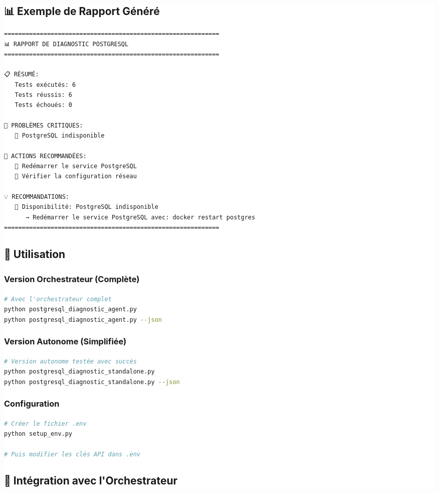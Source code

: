 ## 📊 Exemple de Rapport Généré

```
============================================================
📊 RAPPORT DE DIAGNOSTIC POSTGRESQL
============================================================

📋 RÉSUMÉ:
   Tests exécutés: 6
   Tests réussis: 6
   Tests échoués: 0

🚨 PROBLÈMES CRITIQUES:
   🔴 PostgreSQL indisponible

🔧 ACTIONS RECOMMANDÉES:
   🔧 Redémarrer le service PostgreSQL
   🔧 Vérifier la configuration réseau

💡 RECOMMANDATIONS:
   📖 Disponibilité: PostgreSQL indisponible
      → Redémarrer le service PostgreSQL avec: docker restart postgres
============================================================
```

## 🚀 Utilisation

### Version Orchestrateur (Complète)
```bash
# Avec l'orchestrateur complet
python postgresql_diagnostic_agent.py
python postgresql_diagnostic_agent.py --json
```

### Version Autonome (Simplifiée)
```bash
# Version autonome testée avec succès
python postgresql_diagnostic_standalone.py
python postgresql_diagnostic_standalone.py --json
```

### Configuration
```bash
# Créer le fichier .env
python setup_env.py

# Puis modifier les clés API dans .env
```

## 🔧 Intégration avec l'Orchestrateur
